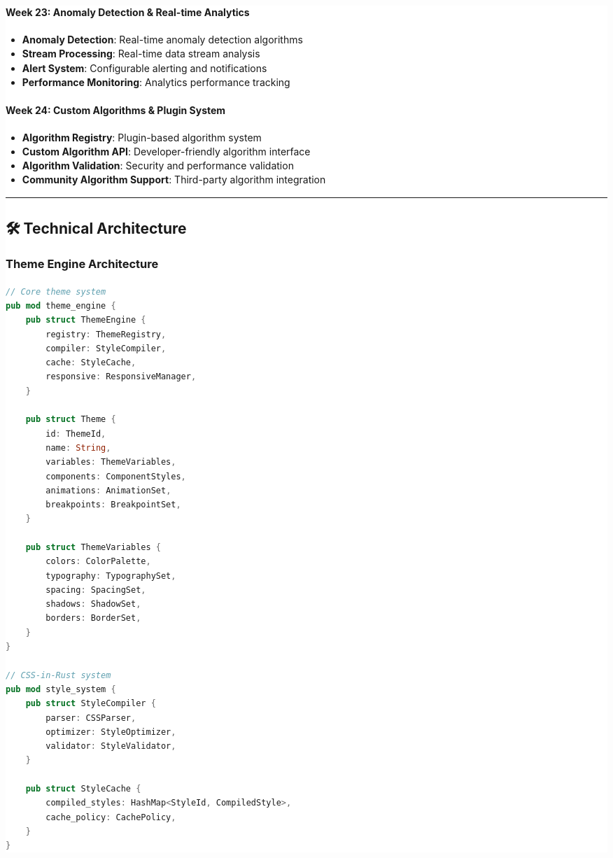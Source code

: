 #### **Week 23: Anomaly Detection & Real-time Analytics**
- **Anomaly Detection**: Real-time anomaly detection algorithms
- **Stream Processing**: Real-time data stream analysis
- **Alert System**: Configurable alerting and notifications
- **Performance Monitoring**: Analytics performance tracking

#### **Week 24: Custom Algorithms & Plugin System**
- **Algorithm Registry**: Plugin-based algorithm system
- **Custom Algorithm API**: Developer-friendly algorithm interface
- **Algorithm Validation**: Security and performance validation
- **Community Algorithm Support**: Third-party algorithm integration

---

## 🛠️ **Technical Architecture**

### **Theme Engine Architecture**
```rust
// Core theme system
pub mod theme_engine {
    pub struct ThemeEngine {
        registry: ThemeRegistry,
        compiler: StyleCompiler,
        cache: StyleCache,
        responsive: ResponsiveManager,
    }

    pub struct Theme {
        id: ThemeId,
        name: String,
        variables: ThemeVariables,
        components: ComponentStyles,
        animations: AnimationSet,
        breakpoints: BreakpointSet,
    }

    pub struct ThemeVariables {
        colors: ColorPalette,
        typography: TypographySet,
        spacing: SpacingSet,
        shadows: ShadowSet,
        borders: BorderSet,
    }
}

// CSS-in-Rust system
pub mod style_system {
    pub struct StyleCompiler {
        parser: CSSParser,
        optimizer: StyleOptimizer,
        validator: StyleValidator,
    }

    pub struct StyleCache {
        compiled_styles: HashMap<StyleId, CompiledStyle>,
        cache_policy: CachePolicy,
    }
}
```
